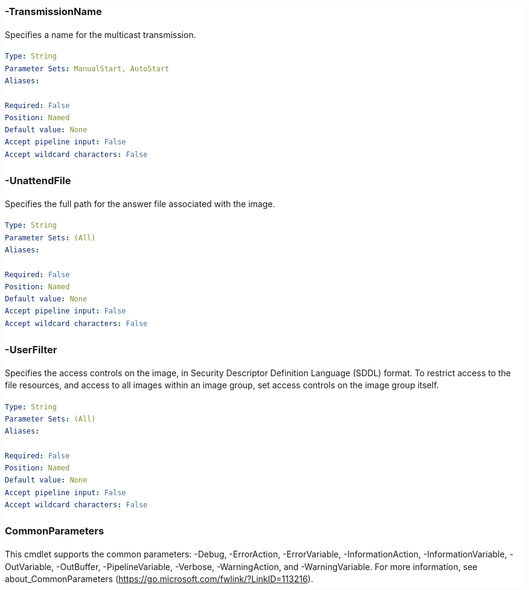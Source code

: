 ### -TransmissionName
Specifies a name for the multicast transmission.

```yaml
Type: String
Parameter Sets: ManualStart, AutoStart
Aliases: 

Required: False
Position: Named
Default value: None
Accept pipeline input: False
Accept wildcard characters: False
```

### -UnattendFile
Specifies the full path for the answer file associated with the image.

```yaml
Type: String
Parameter Sets: (All)
Aliases: 

Required: False
Position: Named
Default value: None
Accept pipeline input: False
Accept wildcard characters: False
```

### -UserFilter
Specifies the access controls on the image, in Security Descriptor Definition Language (SDDL) format.
To restrict access to the file resources, and access to all images within an image group, set access controls on the image group itself.

```yaml
Type: String
Parameter Sets: (All)
Aliases: 

Required: False
Position: Named
Default value: None
Accept pipeline input: False
Accept wildcard characters: False
```

### CommonParameters
This cmdlet supports the common parameters: -Debug, -ErrorAction, -ErrorVariable, -InformationAction, -InformationVariable, -OutVariable, -OutBuffer, -PipelineVariable, -Verbose, -WarningAction, and -WarningVariable. For more information, see about_CommonParameters (https://go.microsoft.com/fwlink/?LinkID=113216).
